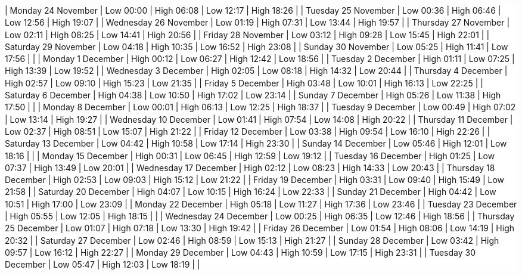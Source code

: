 | Monday 24 November | Low 00:00 | High 06:08 | Low 12:17 | High 18:26 | 
| Tuesday 25 November | Low 00:36 | High 06:46 | Low 12:56 | High 19:07 | 
| Wednesday 26 November | Low 01:19 | High 07:31 | Low 13:44 | High 19:57 | 
| Thursday 27 November | Low 02:11 | High 08:25 | Low 14:41 | High 20:56 | 
| Friday 28 November | Low 03:12 | High 09:28 | Low 15:45 | High 22:01 | 
| Saturday 29 November | Low 04:18 | High 10:35 | Low 16:52 | High 23:08 | 
| Sunday 30 November | Low 05:25 | High 11:41 | Low 17:56 |  | 
| Monday 1 December | High 00:12 | Low 06:27 | High 12:42 | Low 18:56 | 
| Tuesday 2 December | High 01:11 | Low 07:25 | High 13:39 | Low 19:52 | 
| Wednesday 3 December | High 02:05 | Low 08:18 | High 14:32 | Low 20:44 | 
| Thursday 4 December | High 02:57 | Low 09:10 | High 15:23 | Low 21:35 | 
| Friday 5 December | High 03:48 | Low 10:01 | High 16:13 | Low 22:25 | 
| Saturday 6 December | High 04:38 | Low 10:50 | High 17:02 | Low 23:14 | 
| Sunday 7 December | High 05:26 | Low 11:38 | High 17:50 |  | 
| Monday 8 December | Low 00:01 | High 06:13 | Low 12:25 | High 18:37 | 
| Tuesday 9 December | Low 00:49 | High 07:02 | Low 13:14 | High 19:27 | 
| Wednesday 10 December | Low 01:41 | High 07:54 | Low 14:08 | High 20:22 | 
| Thursday 11 December | Low 02:37 | High 08:51 | Low 15:07 | High 21:22 | 
| Friday 12 December | Low 03:38 | High 09:54 | Low 16:10 | High 22:26 | 
| Saturday 13 December | Low 04:42 | High 10:58 | Low 17:14 | High 23:30 | 
| Sunday 14 December | Low 05:46 | High 12:01 | Low 18:16 |  | 
| Monday 15 December | High 00:31 | Low 06:45 | High 12:59 | Low 19:12 | 
| Tuesday 16 December | High 01:25 | Low 07:37 | High 13:49 | Low 20:01 | 
| Wednesday 17 December | High 02:12 | Low 08:23 | High 14:33 | Low 20:43 | 
| Thursday 18 December | High 02:53 | Low 09:03 | High 15:12 | Low 21:22 | 
| Friday 19 December | High 03:31 | Low 09:40 | High 15:49 | Low 21:58 | 
| Saturday 20 December | High 04:07 | Low 10:15 | High 16:24 | Low 22:33 | 
| Sunday 21 December | High 04:42 | Low 10:51 | High 17:00 | Low 23:09 | 
| Monday 22 December | High 05:18 | Low 11:27 | High 17:36 | Low 23:46 | 
| Tuesday 23 December | High 05:55 | Low 12:05 | High 18:15 |  | 
| Wednesday 24 December | Low 00:25 | High 06:35 | Low 12:46 | High 18:56 | 
| Thursday 25 December | Low 01:07 | High 07:18 | Low 13:30 | High 19:42 | 
| Friday 26 December | Low 01:54 | High 08:06 | Low 14:19 | High 20:32 | 
| Saturday 27 December | Low 02:46 | High 08:59 | Low 15:13 | High 21:27 | 
| Sunday 28 December | Low 03:42 | High 09:57 | Low 16:12 | High 22:27 | 
| Monday 29 December | Low 04:43 | High 10:59 | Low 17:15 | High 23:31 | 
| Tuesday 30 December | Low 05:47 | High 12:03 | Low 18:19 |  | 